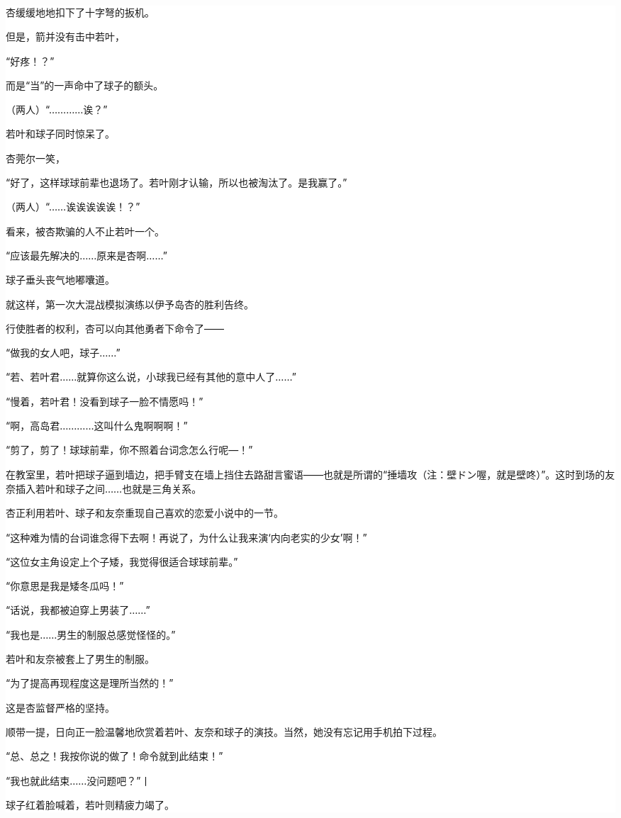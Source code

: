 杏缓缓地地扣下了十字弩的扳机。

但是，箭并没有击中若叶，

“好疼！？”

而是“当”的一声命中了球子的额头。

（两人）“…………诶？”

若叶和球子同时惊呆了。

杏莞尔一笑，

“好了，这样球球前辈也退场了。若叶刚才认输，所以也被淘汰了。是我赢了。”

（两人）“……诶诶诶诶诶！？”

看来，被杏欺骗的人不止若叶一个。

“应该最先解决的……原来是杏啊……”

球子垂头丧气地嘟囔道。

就这样，第一次大混战模拟演练以伊予岛杏的胜利告终。

行使胜者的权利，杏可以向其他勇者下命令了——

“做我的女人吧，球子……”

“若、若叶君……就算你这么说，小球我已经有其他的意中人了……”

“慢着，若叶君！没看到球子一脸不情愿吗！”

“啊，高岛君…………这叫什么鬼啊啊啊！”

“剪了，剪了！球球前辈，你不照着台词念怎么行呢—！”

在教室里，若叶把球子逼到墙边，把手臂支在墙上挡住去路甜言蜜语——也就是所谓的“捶墙攻（注：壁ドン喔，就是壁咚）”。这时到场的友奈插入若叶和球子之间……也就是三角关系。

杏正利用若叶、球子和友奈重现自己喜欢的恋爱小说中的一节。

“这种难为情的台词谁念得下去啊！再说了，为什么让我来演‘内向老实的少女’啊！”

“这位女主角设定上个子矮，我觉得很适合球球前辈。”

“你意思是我是矮冬瓜吗！”

“话说，我都被迫穿上男装了……”

“我也是……男生的制服总感觉怪怪的。”

若叶和友奈被套上了男生的制服。

“为了提高再现程度这是理所当然的！”

这是杏监督严格的坚持。

顺带一提，日向正一脸温馨地欣赏着若叶、友奈和球子的演技。当然，她没有忘记用手机拍下过程。

“总、总之！我按你说的做了！命令就到此结束！”

“我也就此结束……没问题吧？”丨

球子红着脸喊着，若叶则精疲力竭了。
